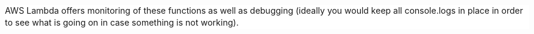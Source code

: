 
AWS Lambda offers monitoring of these functions as well as debugging (ideally you would keep all console.logs in place in order to see what is going on in case something is not working).
